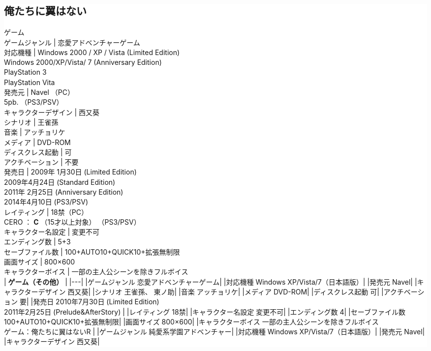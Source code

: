 俺たちに翼はない  
---  
ゲーム  
ゲームジャンル  |  恋愛アドベンチャーゲーム   
対応機種  |  Windows 2000  /  XP  /  Vista  (Limited Edition)   
Windows 2000/XP/Vista/  7  (Anniversary Edition)  
PlayStation 3  
PlayStation Vita  
発売元  |  Navel  （PC）   
5pb.  （PS3/PSV）  
キャラクターデザイン  |  西又葵   
シナリオ  |  王雀孫   
音楽  |  アッチョリケ   
メディア  |  DVD-ROM   
ディスクレス起動  |  可   
アクチベーション  |  不要   
発売日  |  2009年  1月30日 (Limited Edition)   
2009年4月24日 (Standard Edition)  
2011年  2月25日 (Anniversary Edition)  
2014年4月10日 (PS3/PSV)  
レイティング  |  18禁（PC）   
CERO  ：  **C** （15才以上対象）  （PS3/PSV）  
キャラクター名設定  |  変更不可   
エンディング数  |  5+3   
セーブファイル数  |  100+AUTO10+QUICK10+拡張無制限   
画面サイズ  |  800×600   
キャラクターボイス  |  一部の主人公シーンを除きフルボイス   
|  **ゲーム（その他）**  |
|---|
|ゲームジャンル    恋愛アドベンチャーゲーム|
|対応機種    Windows XP/Vista/7（日本語版）|
|発売元    Navel|
|キャラクターデザイン    西又葵|
|シナリオ    王雀孫、  東ノ助|
|音楽    アッチョリケ|
|メディア    DVD-ROM|
|ディスクレス起動    可|
|アクチベーション    要|
|発売日    2010年7月30日 (Limited Edition)<br>2011年2月25日 (Prelude&AfterStory)  |
|レイティング    18禁|
|キャラクター名設定    変更不可|
|エンディング数    4|
|セーブファイル数    100+AUTO10+QUICK10+拡張無制限|
|画面サイズ    800×600|
|キャラクターボイス    一部の主人公シーンを除きフルボイス<br>ゲーム：俺たちに翼はないR  |
|ゲームジャンル    純愛系学園アドベンチャー|
|対応機種    Windows XP/Vista/7（日本語版）|
|発売元    Navel|
|キャラクターデザイン    西又葵|